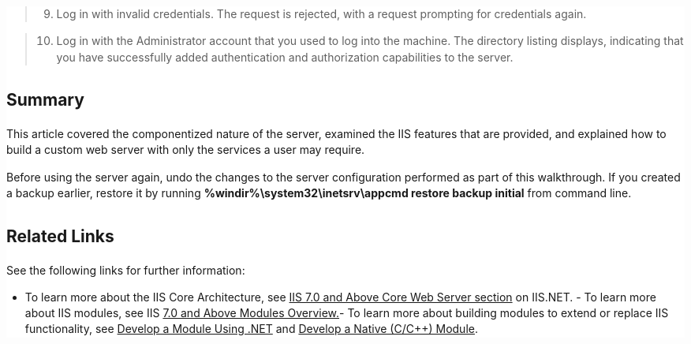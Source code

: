 > 9. Log in with invalid credentials. The request is rejected, with a request prompting for credentials again.


> 10. Log in with the Administrator account that you used to log into the machine. The directory listing displays, indicating that you have successfully added authentication and authorization capabilities to the server.


<a id="Summary"></a>

## Summary

This article covered the componentized nature of the server, examined the IIS features that are provided, and explained how to build a custom web server with only the services a user may require.

Before using the server again, undo the changes to the server configuration performed as part of this walkthrough. If you created a backup earlier, restore it by running **%windir%\system32\inetsrv\appcmd restore backup initial** from command line.

## Related Links

See the following links for further information:

- To learn more about the IIS Core Architecture, see [IIS 7.0 and Above Core Web Server section](../../manage/working-with-server-core/iis-70-on-server-core.md) on IIS.NET. - To learn more about IIS modules, see IIS [7.0 and Above Modules Overview.](../introduction-to-iis/iis-modules-overview.md)- To learn more about building modules to extend or replace IIS functionality, see [Develop a Module Using .NET](../../develop/runtime-extensibility/developing-a-module-using-net.md) and [Develop a Native (C/C++) Module](../../develop/runtime-extensibility/develop-a-native-cc-module-for-iis.md).